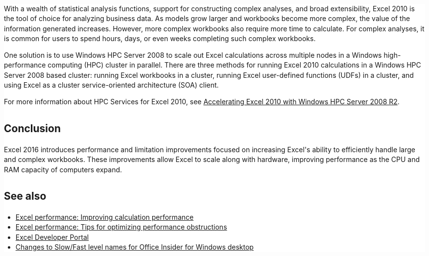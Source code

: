 With a wealth of statistical analysis functions, support for constructing complex analyses, and broad extensibility, Excel 2010 is the tool of choice for analyzing business data. As models grow larger and workbooks become more complex, the value of the information generated increases. However, more complex workbooks also require more time to calculate. For complex analyses, it is common for users to spend hours, days, or even weeks completing such complex workbooks.
 
One solution is to use Windows HPC Server 2008 to scale out Excel calculations across multiple nodes in a Windows high-performance computing (HPC) cluster in parallel. There are three methods for running Excel 2010 calculations in a Windows HPC Server 2008 based cluster: running Excel workbooks in a cluster, running Excel user-defined functions (UDFs) in a cluster, and using Excel as a cluster service-oriented architecture (SOA) client. 

For more information about HPC Services for Excel 2010, see [Accelerating Excel 2010 with Windows HPC Server 2008 R2](http://www.microsoft.com/downloads/details.aspx?displaylang=en&amp;FamilyID=a48ac6fe-7ea0-4314-97c7-d6875bc895c5).

## Conclusion
<a name="office2016excelperf_Conclusion"> </a>

Excel 2016 introduces performance and limitation improvements focused on increasing Excel's ability to efficiently handle large and complex workbooks. These improvements allow Excel to scale along with hardware, improving performance as the CPU and RAM capacity of computers expand.

## See also

- [Excel performance: Improving calculation performance](excel-improving-calcuation-performance.md)   
- [Excel performance: Tips for optimizing performance obstructions](excel-tips-for-optimizing-performance-obstructions.md)   
- [Excel Developer Portal](https://msdn.microsoft.com/en-us/office/aa905411.aspx)   
- [Changes to Slow/Fast level names for Office Insider for Windows desktop](https://support.office.com/en-US/article/Changes-to-Slow-Fast-level-names-for-Office-Insider-for-Windows-desktop-055ee4f9-9ce3-4fb8-8a9a-ca6745867d52)
    
  
